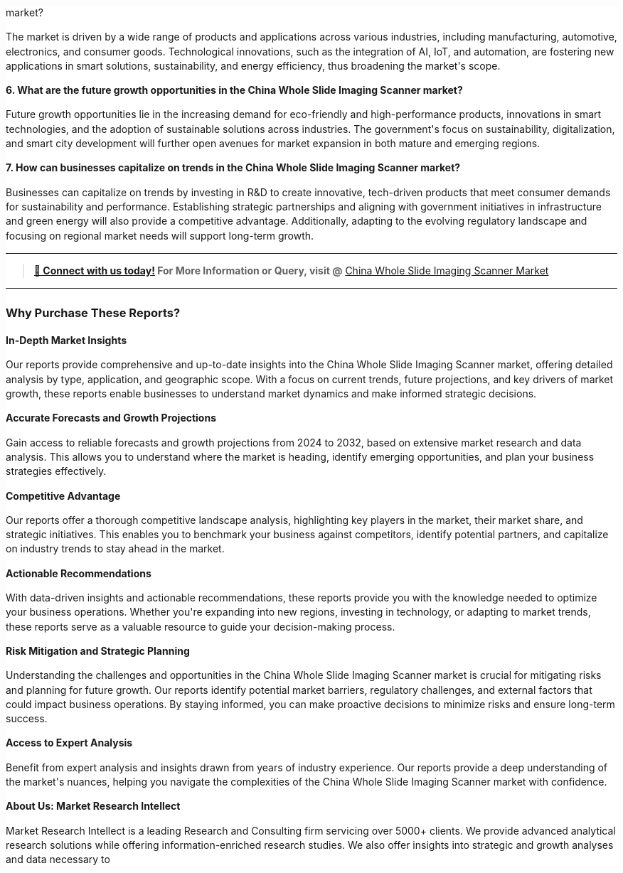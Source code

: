 market?</strong></p><p class="" data-start="1951" data-end="2402">The market is driven by a wide range of products and applications across various industries, including manufacturing, automotive, electronics, and consumer goods. Technological innovations, such as the integration of AI, IoT, and automation, are fostering new applications in smart solutions, sustainability, and energy efficiency, thus broadening the market's scope.</p><p class="" data-start="2404" data-end="2849"><strong data-start="2404" data-end="2477">6. What are the future growth opportunities in the China Whole Slide Imaging Scanner market?</strong></p><p class="" data-start="2404" data-end="2849">Future growth opportunities lie in the increasing demand for eco-friendly and high-performance products, innovations in smart technologies, and the adoption of sustainable solutions across industries. The government's focus on sustainability, digitalization, and smart city development will further open avenues for market expansion in both mature and emerging regions.</p><p class="" data-start="2851" data-end="3371"><strong data-start="2851" data-end="2923">7. How can businesses capitalize on trends in the China Whole Slide Imaging Scanner market?</strong></p><p class="" data-start="2851" data-end="3371">Businesses can capitalize on trends by investing in R&amp;D to create innovative, tech-driven products that meet consumer demands for sustainability and performance. Establishing strategic partnerships and aligning with government initiatives in infrastructure and green energy will also provide a competitive advantage. Additionally, adapting to the evolving regulatory landscape and focusing on regional market needs will support long-term growth.</p><hr /><blockquote><p><span class="font-[700]"><strong><a href="https://www.marketresearchintellect.com/product/global-whole-slide-imaging-scanner-market-size-and-forecast/?utm_source=Linkedin&utm_medium=019">📩 Connect with us today!</a> For More Information or Query, visit&nbsp;@</strong>&nbsp;</span><span class="font-[700]"><a href="https://www.marketresearchintellect.com/product/global-whole-slide-imaging-scanner-market-size-and-forecast/?utm_source=Linkedin&utm_medium=019" target="_blank" data-tracking-control-name="article-ssr-frontend-pulse_little-text-block" data-tracking-will-navigate="" data-test-link="">China Whole Slide Imaging Scanner Market</a></span></p></blockquote><hr /><h3 class="" data-start="164" data-end="199"><strong data-start="168" data-end="199">Why Purchase These Reports?</strong></h3><p class="" data-start="201" data-end="575"><strong data-start="201" data-end="229">In-Depth Market Insights</strong></p><p class="" data-start="201" data-end="575">Our reports provide comprehensive and up-to-date insights into the China Whole Slide Imaging Scanner market, offering detailed analysis by type, application, and geographic scope. With a focus on current trends, future projections, and key drivers of market growth, these reports enable businesses to understand market dynamics and make informed strategic decisions.</p><p class="" data-start="577" data-end="893"><strong data-start="577" data-end="622">Accurate Forecasts and Growth Projections</strong></p><p class="" data-start="577" data-end="893">Gain access to reliable forecasts and growth projections from 2024 to 2032, based on extensive market research and data analysis. This allows you to understand where the market is heading, identify emerging opportunities, and plan your business strategies effectively.</p><p class="" data-start="895" data-end="1227"><strong data-start="895" data-end="920">Competitive Advantage</strong></p><p class="" data-start="895" data-end="1227">Our reports offer a thorough competitive landscape analysis, highlighting key players in the market, their market share, and strategic initiatives. This enables you to benchmark your business against competitors, identify potential partners, and capitalize on industry trends to stay ahead in the market.</p><p class="" data-start="1229" data-end="1589"><strong data-start="1229" data-end="1259">Actionable Recommendations</strong></p><p class="" data-start="1229" data-end="1589">With data-driven insights and actionable recommendations, these reports provide you with the knowledge needed to optimize your business operations. Whether you're expanding into new regions, investing in technology, or adapting to market trends, these reports serve as a valuable resource to guide your decision-making process.</p><p class="" data-start="1591" data-end="2004"><strong data-start="1591" data-end="1633">Risk Mitigation and Strategic Planning</strong></p><p class="" data-start="1591" data-end="2004">Understanding the challenges and opportunities in the China Whole Slide Imaging Scanner market is crucial for mitigating risks and planning for future growth. Our reports identify potential market barriers, regulatory challenges, and external factors that could impact business operations. By staying informed, you can make proactive decisions to minimize risks and ensure long-term success.</p><p class="" data-start="2006" data-end="2266"><strong data-start="2006" data-end="2035">Access to Expert Analysis</strong></p><p class="" data-start="2006" data-end="2266">Benefit from expert analysis and insights drawn from years of industry experience. Our reports provide a deep understanding of the market's nuances, helping you navigate the complexities of the China Whole Slide Imaging Scanner market with confidence.</p><p><strong><span class="font-[700]">About Us: Market Research Intellect</span></strong></p><p><span class="">Market Research Intellect is a leading Research and Consulting firm servicing over 5000+ clients. We provide advanced analytical research solutions while offering information-enriched research studies.&nbsp;</span>We also offer insights into strategic and growth analyses and data necessary to